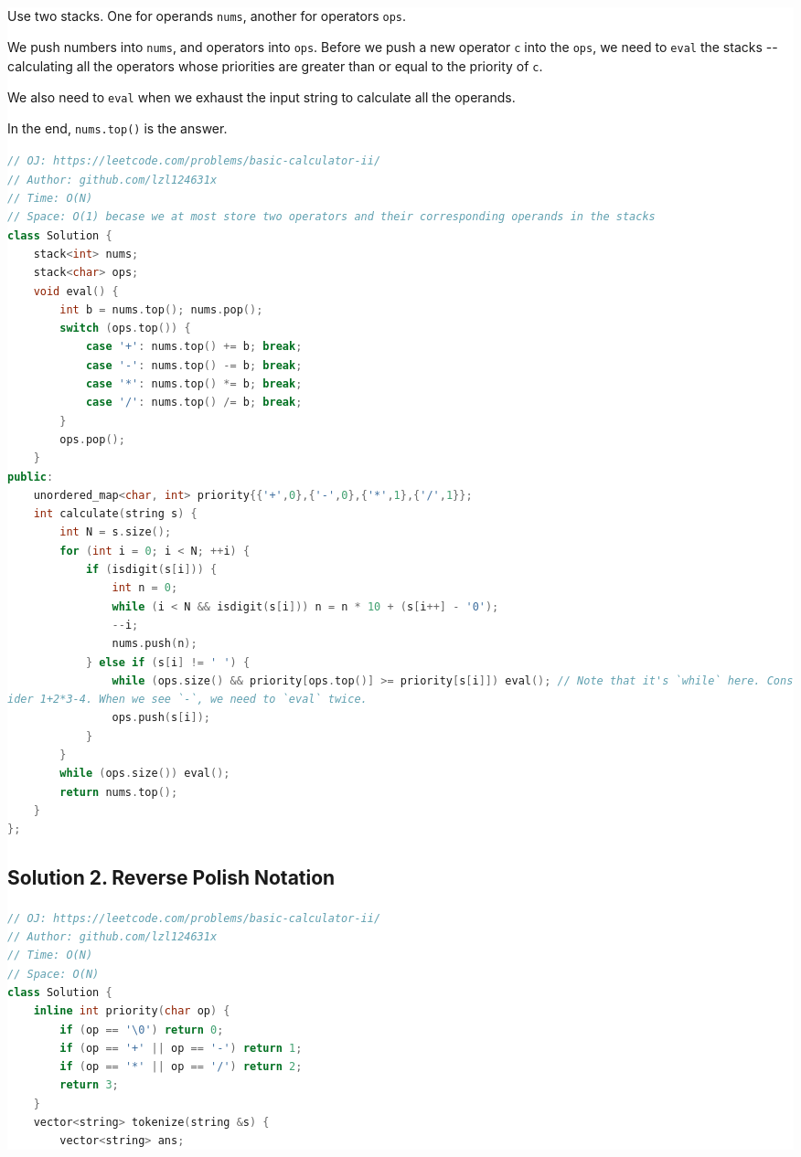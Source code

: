 Use two stacks. One for operands `nums`, another for operators `ops`.

We push numbers into `nums`, and operators into `ops`. Before we push a new operator `c` into the `ops`, we need to `eval` the stacks -- calculating all the operators whose priorities are greater than or equal to the priority of `c`.

We also need to `eval` when we exhaust the input string to calculate all the operands. 

In the end, `nums.top()` is the answer.

```cpp
// OJ: https://leetcode.com/problems/basic-calculator-ii/
// Author: github.com/lzl124631x
// Time: O(N)
// Space: O(1) becase we at most store two operators and their corresponding operands in the stacks
class Solution {
    stack<int> nums;
    stack<char> ops;
    void eval() {
        int b = nums.top(); nums.pop();
        switch (ops.top()) {
            case '+': nums.top() += b; break;
            case '-': nums.top() -= b; break;
            case '*': nums.top() *= b; break;
            case '/': nums.top() /= b; break;
        }
        ops.pop();
    }
public:
    unordered_map<char, int> priority{{'+',0},{'-',0},{'*',1},{'/',1}};
    int calculate(string s) {
        int N = s.size();
        for (int i = 0; i < N; ++i) {
            if (isdigit(s[i])) {
                int n = 0;
                while (i < N && isdigit(s[i])) n = n * 10 + (s[i++] - '0');
                --i;
                nums.push(n);
            } else if (s[i] != ' ') {
                while (ops.size() && priority[ops.top()] >= priority[s[i]]) eval(); // Note that it's `while` here. Consider 1+2*3-4. When we see `-`, we need to `eval` twice.
                ops.push(s[i]);
            }
        }
        while (ops.size()) eval();
        return nums.top();
    }
};
```

## Solution 2. Reverse Polish Notation

```cpp
// OJ: https://leetcode.com/problems/basic-calculator-ii/
// Author: github.com/lzl124631x
// Time: O(N)
// Space: O(N)
class Solution {
    inline int priority(char op) {
        if (op == '\0') return 0;
        if (op == '+' || op == '-') return 1;
        if (op == '*' || op == '/') return 2;
        return 3;
    }
    vector<string> tokenize(string &s) {
        vector<string> ans;
```